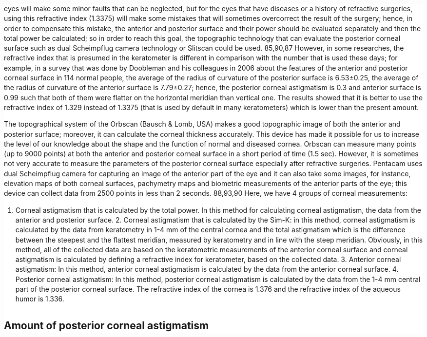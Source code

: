 eyes will make some minor faults that can be neglected, but for the eyes that have diseases or a history of refractive surgeries, using this refractive index (1.3375) will make some mistakes that will sometimes overcorrect the result of the surgery; hence, in order to compensate this mistake, the anterior and posterior surface and their power should be evaluated separately and then the total power be calculated; so in order to reach this goal, the topographic technology that can evaluate the posterior corneal surface such as dual Scheimpflug camera technology or Slitscan could be used. 85,90,87 However, in some researches, the refractive index that is presumed in the keratometer is different in comparison with the number that is used these days; for example, in a survey that was done by Doobleman and his colleagues in 2006 about the features of the anterior and posterior corneal surface in 114 normal people, the average of the radius of curvature of the posterior surface is 6.53±0.25, the average of the radius of curvature of the anterior surface is 7.79±0.27; hence, the posterior corneal astigmatism is 0.3 and anterior surface is 0.99 such that both of them were flatter on the horizontal meridian than vertical one. The results showed that it is better to use the refractive index of 1.329 instead of 1.3375 (that is used by default in many keratometers) which is lower than the present amount.

The topographical system of the Orbscan (Bausch & Lomb, USA) makes a good topographic image of both the anterior and posterior surface; moreover, it can calculate the corneal thickness accurately. This device has made it possible for us to increase the level of our knowledge about the shape and the function of normal and diseased cornea. Orbscan can measure many points (up to 9000 points) at both the anterior and posterior corneal surface in a short period of time (1.5 sec). However, it is sometimes not very accurate to measure the parameters of the posterior corneal surface especially after refractive surgeries. Pentacam uses dual Scheimpflug camera for capturing an image of the anterior part of the eye and it can also take some images, for instance, elevation maps of both corneal surfaces, pachymetry maps and biometric measurements of the anterior parts of the eye; this device can collect data from 2500 points in less than 2 seconds. 88,93,90 Here, we have 4 groups of corneal measurements:

1. Corneal astigmatism that is calculated by the total power. In this method for calculating corneal astigmatism, the data from the anterior and posterior surface. 2. Corneal astigmatism that is calculated by the Sim-K: in this method, corneal astigmatism is calculated by the data from keratometry in 1-4 mm of the central cornea and the total astigmatism which is the difference between the steepest and the flattest meridian, measured by keratometry and in line with the steep meridian. Obviously, in this method, all of the collected data are based on the keratometric measurements of the anterior corneal surface and corneal astigmatism is calculated by defining a refractive index for keratometer, based on the collected data. 3. Anterior corneal astigmatism: In this method, anterior corneal astigmatism is calculated by the data from the anterior corneal surface. 4. Posterior corneal astigmatism: In this method, posterior corneal astigmatism is calculated by the data from the 1-4 mm central part of the posterior corneal surface. The refractive index of the cornea is 1.376 and the refractive index of the aqueous humor is 1.336.


## Amount of posterior corneal astigmatism
